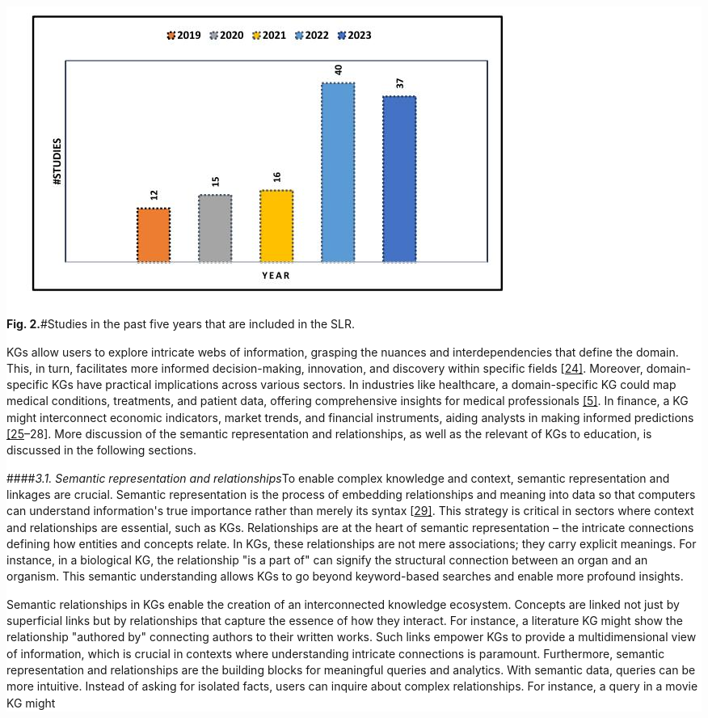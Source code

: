 ![](_page_2_Figure_10.jpeg)

**Fig. 2.**#Studies in the past five years that are included in the SLR.

<span id="page-3-0"></span>KGs allow users to explore intricate webs of information, grasping the nuances and interdependencies that define the domain. This, in turn, facilitates more informed decision-making, innovation, and discovery within specific fields [[24\]](#page-20-0). Moreover, domain-specific KGs have practical implications across various sectors. In industries like healthcare, a domain-specific KG could map medical conditions, treatments, and patient data, offering comprehensive insights for medical professionals [\[5\]](#page-19-0). In finance, a KG might interconnect economic indicators, market trends, and financial instruments, aiding analysts in making informed predictions [\[25](#page-20-0)–28]. More discussion of the semantic representation and relationships, as well as the relevant of KGs to education, is discussed in the following sections.

####*3.1. Semantic representation and relationships*To enable complex knowledge and context, semantic representation and linkages are crucial. Semantic representation is the process of embedding relationships and meaning into data so that computers can understand information's true importance rather than merely its syntax [[29\]](#page-20-0). This strategy is critical in sectors where context and relationships are essential, such as KGs. Relationships are at the heart of semantic representation – the intricate connections defining how entities and concepts relate. In KGs, these relationships are not mere associations; they carry explicit meanings. For instance, in a biological KG, the relationship "is a part of" can signify the structural connection between an organ and an organism. This semantic understanding allows KGs to go beyond keyword-based searches and enable more profound insights.

Semantic relationships in KGs enable the creation of an interconnected knowledge ecosystem. Concepts are linked not just by superficial links but by relationships that capture the essence of how they interact. For instance, a literature KG might show the relationship "authored by" connecting authors to their written works. Such links empower KGs to provide a multidimensional view of information, which is crucial in contexts where understanding intricate connections is paramount. Furthermore, semantic representation and relationships are the building blocks for meaningful queries and analytics. With semantic data, queries can be more intuitive. Instead of asking for isolated facts, users can inquire about complex relationships. For instance, a query in a movie KG might
